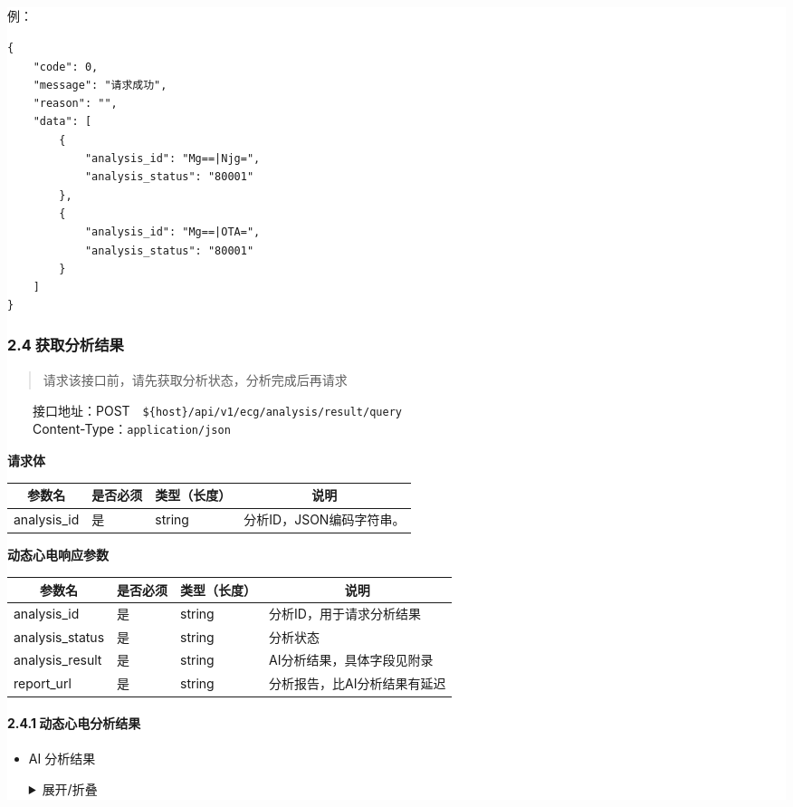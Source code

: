 例：

```jsonc
{
    "code": 0,
    "message": "请求成功",
    "reason": "",
    "data": [
        {
            "analysis_id": "Mg==|Njg=",
            "analysis_status": "80001"
        },
        {
            "analysis_id": "Mg==|OTA=",
            "analysis_status": "80001"
        }
    ]
}
```

### 2.4 获取分析结果
>请求该接口前，请先获取分析状态，分析完成后再请求

&emsp;&emsp;接口地址：POST&emsp;`${host}/api/v1/ecg/analysis/result/query` \
&emsp;&emsp;Content-Type：`application/json`

 **请求体**

 | 参数名     | 是否必须 | 类型（长度） | 说明                     |
 | ---------- | -------- | ------------ | ------------------------ |
 | analysis_id | 是       | string       | 分析ID，JSON编码字符串。 |

**动态心电响应参数**

 | 参数名          | 是否必须 | 类型（长度） | 说明                         |
 | --------------- | -------- | ------------ | ---------------------------- |
 | analysis_id     | 是       | string       | 分析ID，用于请求分析结果      |
 | analysis_status | 是       | string       | 分析状态                   |
 | analysis_result | 是       | string       | AI分析结果，具体字段见附录    |
 | report_url      | 是       | string       | 分析报告，比AI分析结果有延迟  |

#### 2.4.1 动态心电分析结果

- AI 分析结果
    <details>
    <summary>展开/折叠</summary>

    ```jsonc
    {
        "code": 0,
        "message": "请求成功",
        "reason": "",
        "data": {
            "analysis_id": "Mg==|ODU=",
            "analysis_status": "10010391",
            "analysis_result": {
                "baseInfo": {
                    "testId": "VN0EElDZ--0kZ0GbNkCA6jae",
                    "sample": 250,
                    "analysisTime": "2022-04-22 11:09:38",
                    "analysisDuration": 39,
                    "name": "用户名",
                    "sex": "00160002",
                    "age": "{\"d\": 0, \"m\": 0, \"w\": 0, \"y\": 26}",